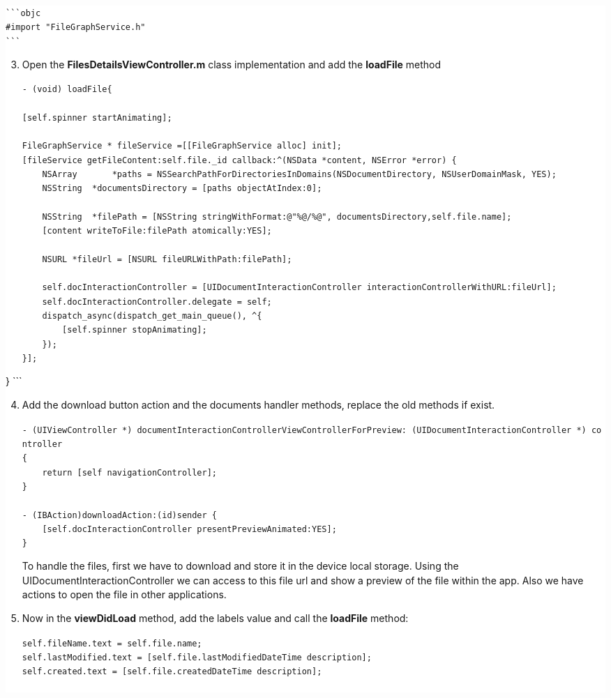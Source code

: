     ```objc
    #import "FileGraphService.h"
    ```

03. Open the **FilesDetailsViewController.m** class implementation and add the **loadFile** method

    ```objc
    - (void) loadFile{

    [self.spinner startAnimating];
    
    FileGraphService * fileService =[[FileGraphService alloc] init];
    [fileService getFileContent:self.file._id callback:^(NSData *content, NSError *error) {
        NSArray       *paths = NSSearchPathForDirectoriesInDomains(NSDocumentDirectory, NSUserDomainMask, YES);
        NSString  *documentsDirectory = [paths objectAtIndex:0];
        
        NSString  *filePath = [NSString stringWithFormat:@"%@/%@", documentsDirectory,self.file.name];
        [content writeToFile:filePath atomically:YES];
        
        NSURL *fileUrl = [NSURL fileURLWithPath:filePath];
        
        self.docInteractionController = [UIDocumentInteractionController interactionControllerWithURL:fileUrl];
        self.docInteractionController.delegate = self;
        dispatch_async(dispatch_get_main_queue(), ^{
            [self.spinner stopAnimating];
        });
    }];
}
    ```

04. Add the download button action and the documents handler methods, replace the old methods if exist.

    ```objc
    - (UIViewController *) documentInteractionControllerViewControllerForPreview: (UIDocumentInteractionController *) controller
    {
        return [self navigationController];
    }

    - (IBAction)downloadAction:(id)sender {
        [self.docInteractionController presentPreviewAnimated:YES];
    }
    ```

    To handle the files, first we have to download and store it in the device local storage.
    Using the UIDocumentInteractionController we can access to this file url and show a preview of the file within the app. Also we have actions to open the file in other applications.

05. Now in the **viewDidLoad** method, add the labels value and call the **loadFile** method:

    ```objc
    self.fileName.text = self.file.name;
    self.lastModified.text = [self.file.lastModifiedDateTime description];
    self.created.text = [self.file.createdDateTime description];
    

[xcode-7]: https://itunes.apple.com/nz/app/xcode/id497799835?mt=12
[cocoapods]: cocoapods.org